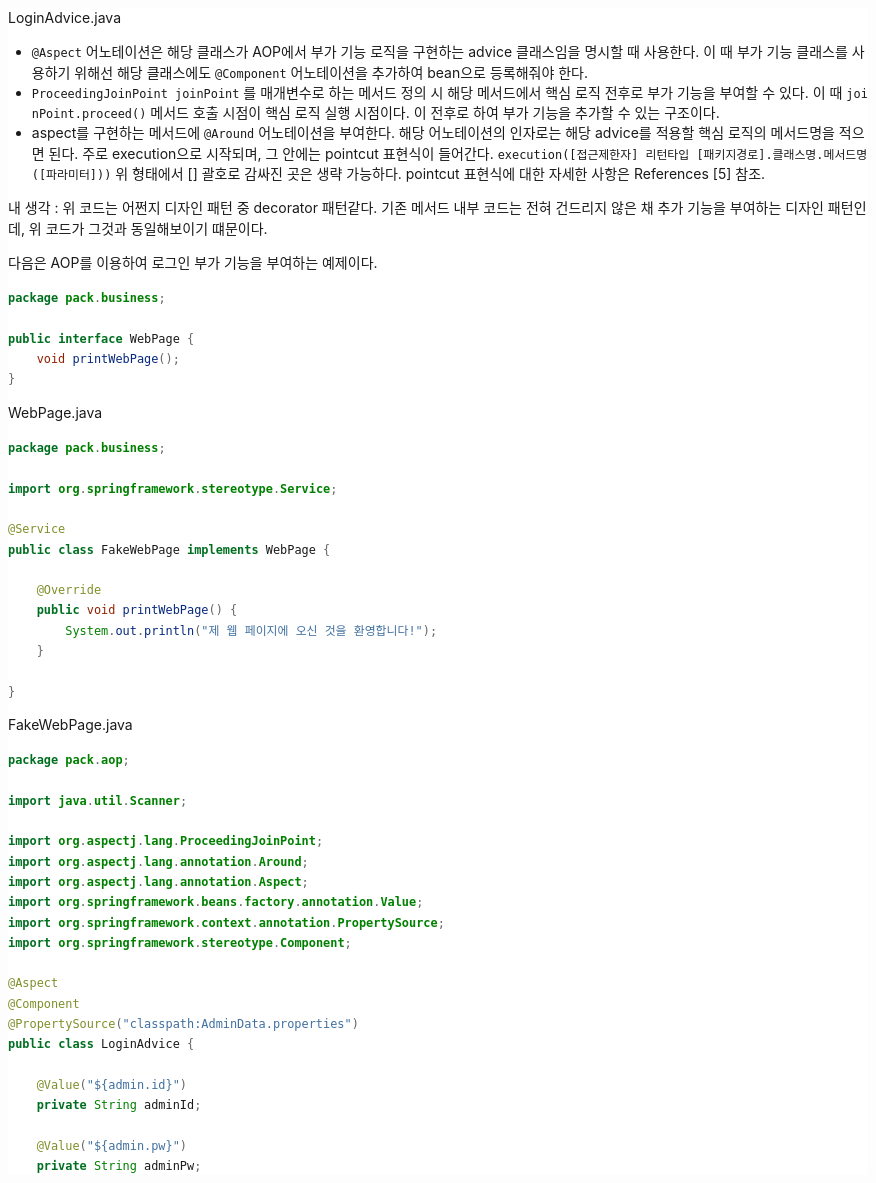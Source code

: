 LoginAdvice.java

- `@Aspect` 어노테이션은 해당 클래스가 AOP에서 부가 기능 로직을 구현하는 advice 클래스임을 명시할 때 사용한다. 이 때 부가 기능 클래스를 사용하기 위해선 해당 클래스에도 `@Component` 어노테이션을 추가하여 bean으로 등록해줘야 한다.
- `ProceedingJoinPoint joinPoint` 를 매개변수로 하는 메서드 정의 시 해당 메서드에서 핵심 로직 전후로 부가 기능을 부여할 수 있다. 이 때 `joinPoint.proceed()` 메서드 호출 시점이 핵심 로직 실행 시점이다. 이 전후로 하여 부가 기능을 추가할 수 있는 구조이다.
- aspect를 구현하는 메서드에 `@Around` 어노테이션을 부여한다. 해당 어노테이션의 인자로는 해당 advice를 적용할 핵심 로직의 메서드명을 적으면 된다. 주로 execution으로 시작되며, 그 안에는 pointcut 표현식이 들어간다. 
`execution([접근제한자] 리턴타입 [패키지경로].클래스명.메서드명([파라미터]))`
위 형태에서 [] 괄호로 감싸진 곳은 생략 가능하다. pointcut 표현식에 대한 자세한 사항은 References [5] 참조.

내 생각 : 위 코드는 어쩐지 디자인 패턴 중 decorator 패턴같다. 기존 메서드 내부 코드는 전혀 건드리지 않은 채 추가 기능을 부여하는 디자인 패턴인데, 위 코드가 그것과 동일해보이기 떄문이다. 

다음은 AOP를 이용하여 로그인 부가 기능을 부여하는 예제이다. 

```java
package pack.business;

public interface WebPage {
	void printWebPage();
}

```

WebPage.java

```java
package pack.business;

import org.springframework.stereotype.Service;

@Service
public class FakeWebPage implements WebPage {
	
	@Override
	public void printWebPage() {
		System.out.println("제 웹 페이지에 오신 것을 환영합니다!");
	}
	
}

```

FakeWebPage.java   


```java
package pack.aop;

import java.util.Scanner;

import org.aspectj.lang.ProceedingJoinPoint;
import org.aspectj.lang.annotation.Around;
import org.aspectj.lang.annotation.Aspect;
import org.springframework.beans.factory.annotation.Value;
import org.springframework.context.annotation.PropertySource;
import org.springframework.stereotype.Component;

@Aspect
@Component
@PropertySource("classpath:AdminData.properties")
public class LoginAdvice {
	
	@Value("${admin.id}")
	private String adminId;
	
	@Value("${admin.pw}")
	private String adminPw;
```